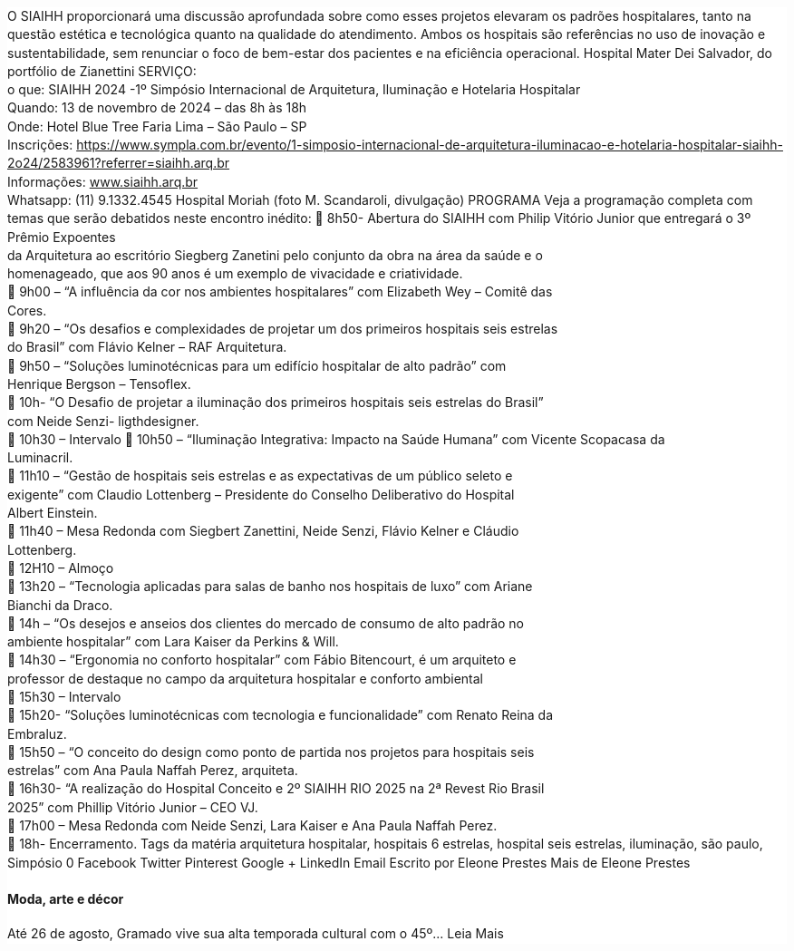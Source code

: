 O SIAIHH proporcionará uma discussão aprofundada sobre como esses projetos elevaram os padrões hospitalares, tanto na questão estética e tecnológica quanto na qualidade do atendimento. Ambos os hospitais são referências no uso de inovação e sustentabilidade, sem renunciar o foco de bem-estar dos pacientes e na eficiência operacional.
Hospital Mater Dei Salvador, do portfólio de Zianettini
SERVIÇO:  
o que: SIAIHH 2024 -1º Simpósio Internacional de Arquitetura, Iluminação e Hotelaria Hospitalar  
Quando: 13 de novembro de 2024 – das 8h às 18h  
Onde: Hotel Blue Tree Faria Lima – São Paulo – SP  
Inscrições: https://www.sympla.com.br/evento/1-simposio-internacional-de-arquitetura-iluminacao-e-hotelaria-hospitalar-siaihh-2o24/2583961?referrer=siaihh.arq.br  
Informações: www.siaihh.arq.br  
Whatsapp: (11) 9.1332.4545
Hospital Moriah (foto M. Scandaroli, divulgação)
PROGRAMA
Veja a programação completa com temas que serão debatidos neste encontro inédito:
 8h50- Abertura do SIAIHH com Philip Vitório Junior que entregará o 3º Prêmio Expoentes  
da Arquitetura ao escritório Siegberg Zanetini pelo conjunto da obra na área da saúde e o  
homenageado, que aos 90 anos é um exemplo de vivacidade e criatividade.  
 9h00 – “A influência da cor nos ambientes hospitalares” com Elizabeth Wey – Comitê das  
Cores.  
 9h20 – “Os desafios e complexidades de projetar um dos primeiros hospitais seis estrelas  
do Brasil” com Flávio Kelner – RAF Arquitetura.  
 9h50 – “Soluções luminotécnicas para um edifício hospitalar de alto padrão” com  
Henrique Bergson – Tensoflex.  
 10h- “O Desafio de projetar a iluminação dos primeiros hospitais seis estrelas do Brasil”  
com Neide Senzi- ligthdesigner.  
 10h30 – Intervalo
 10h50 – “Iluminação Integrativa: Impacto na Saúde Humana” com Vicente Scopacasa da  
Luminacril.  
 11h10 – “Gestão de hospitais seis estrelas e as expectativas de um público seleto e  
exigente” com Claudio Lottenberg – Presidente do Conselho Deliberativo do Hospital  
Albert Einstein.  
 11h40 – Mesa Redonda com Siegbert Zanettini, Neide Senzi, Flávio Kelner e Cláudio  
Lottenberg.  
 12H10 – Almoço  
 13h20 – “Tecnologia aplicadas para salas de banho nos hospitais de luxo” com Ariane  
Bianchi da Draco.  
 14h – “Os desejos e anseios dos clientes do mercado de consumo de alto padrão no  
ambiente hospitalar” com Lara Kaiser da Perkins &amp; Will.  
 14h30 – “Ergonomia no conforto hospitalar” com Fábio Bitencourt, é um arquiteto e  
professor de destaque no campo da arquitetura hospitalar e conforto ambiental  
 15h30 – Intervalo  
 15h20- “Soluções luminotécnicas com tecnologia e funcionalidade” com Renato Reina da  
Embraluz.  
 15h50 – “O conceito do design como ponto de partida nos projetos para hospitais seis  
estrelas” com Ana Paula Naffah Perez, arquiteta.  
 16h30- “A realização do Hospital Conceito e 2º SIAIHH RIO 2025 na 2ª Revest Rio Brasil  
2025” com Phillip Vitório Junior – CEO VJ.  
 17h00 – Mesa Redonda com Neide Senzi, Lara Kaiser e Ana Paula Naffah Perez.  
 18h- Encerramento.
Tags da matéria
arquitetura hospitalar, hospitais 6 estrelas, hospital seis estrelas, iluminação, são paulo, Simpósio
0 
Facebook Twitter Pinterest
Google + LinkedIn Email
Escrito por
Eleone Prestes 
Mais de Eleone Prestes 
####  Moda, arte e décor
Até 26 de agosto, Gramado vive sua alta temporada cultural com o 45º... 
Leia Mais